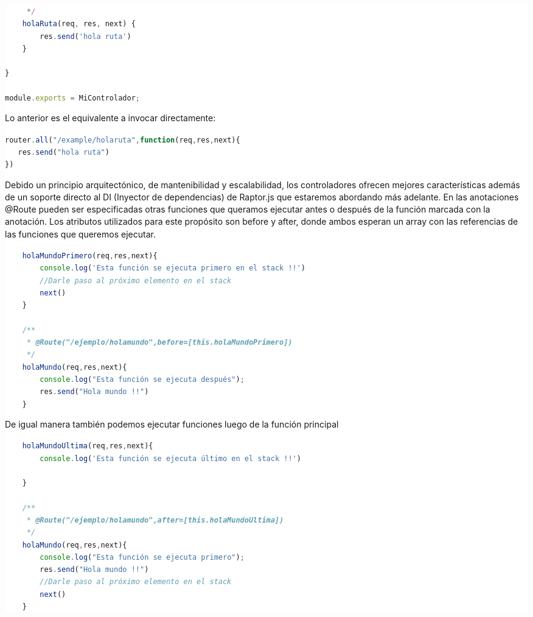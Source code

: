 ``` javascript
     */
    holaRuta(req, res, next) {
        res.send('hola ruta')
    }

}

module.exports = MiControlador;
```
Lo anterior es el equivalente a invocar directamente:
``` javascript
router.all("/example/holaruta",function(req,res,next){
   res.send("hola ruta")
})
```

Debido un principio arquitectónico, de mantenibilidad y escalabilidad, los controladores ofrecen mejores características además de un soporte directo al DI (Inyector de dependencias) de Raptor.js que estaremos abordando más adelante.
En las anotaciones @Route pueden ser especificadas otras funciones que queramos ejecutar antes o después de la función marcada con la anotación. Los atributos utilizados para este propósito son before y after, donde ambos esperan un array con las referencias de las funciones que queremos ejecutar.
``` javascript
    holaMundoPrimero(req,res,next){
        console.log('Esta función se ejecuta primero en el stack !!')
        //Darle paso al próximo elemento en el stack
        next()
    }

    /**
     * @Route("/ejemplo/holamundo",before=[this.holaMundoPrimero])
     */
    holaMundo(req,res,next){
        console.log("Esta función se ejecuta después");
        res.send("Hola mundo !!")
    }
```

De igual manera también podemos ejecutar funciones luego de la función principal
``` javascript
    holaMundoUltima(req,res,next){
        console.log('Esta función se ejecuta último en el stack !!')
        
    }

    /**
     * @Route("/ejemplo/holamundo",after=[this.holaMundoUltima])
     */
    holaMundo(req,res,next){
        console.log("Esta función se ejecuta primero");
        res.send("Hola mundo !!")
        //Darle paso al próximo elemento en el stack
        next()
    }
```
